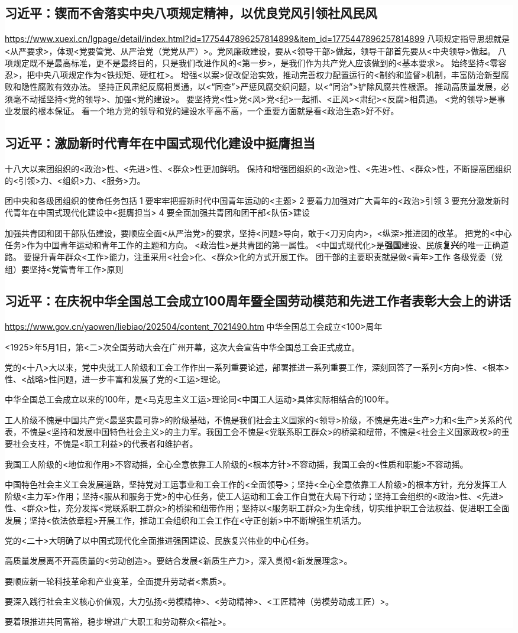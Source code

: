 ## 习近平：锲而不舍落实中央八项规定精神，以优良党风引领社风民风
https://www.xuexi.cn/lgpage/detail/index.html?id=1775447896257814899&item_id=1775447896257814899
八项规定指导思想就是<从严要求>，体现<党要管党、从严治党（党党从严）>。党风廉政建设，要从<领导干部>做起，领导干部首先要从<中央领导>做起。
八项规定既不是最高标准，更不是最终目的，只是我们改进作风的<第一步>，是我们作为共产党人应该做到的<基本要求>。
始终坚持<零容忍>，把中央八项规定作为<铁规矩、硬杠杠>。
增强<以案>促改促治实效，推动完善权力配置运行的<制约和监督>机制，丰富防治新型腐败和隐性腐败有效办法。
坚持正风肃纪反腐相贯通，以<“同查”>严惩风腐交织问题，以<“同治”>铲除风腐共性根源。
推动高质量发展，必须毫不动摇坚持<党的领导>、加强<党的建设>。
要坚持党<性>党<风>党<纪>一起抓、<正风><肃纪><反腐>相贯通。
<党的领导>是事业发展的根本保证。
看一个地方党的领导和党的建设水平高不高，一个重要方面就是看<政治生态>好不好。

## 习近平：激励新时代青年在中国式现代化建设中挺膺担当
十八大以来团组织的<政治>性、<先进>性、<群众>性更加鲜明。
保持和增强团组织的<政治>性、<先进>性、<群众>性，不断提高团组织的<引领>力、<组织>力、<服务>力。

团中央和各级团组织的使命任务包括 1 要牢牢把握新时代中国青年运动的<主题> 2 要着力加强对广大青年的<政治>引领 3 要充分激发新时代青年在中国式现代化建设中<挺膺担当> 4 要全面加强共青团和团干部<队伍>建设

加强共青团和团干部队伍建设，要顺应全面<从严治党>的要求，坚持<问题>导向，敢于<刀刃向内>，<纵深>推进团的改革。
把党的<中心任务>作为中国青年运动和青年工作的主题和方向。
<政治性>是共青团的第一属性。
<中国式现代化>是**强国**建设、民族**复兴**的唯一正确道路。
要提升青年群众<工作>能力，注重采用<社会>化、<群众>化的方式开展工作。
团干部的主要职责就是做<青年>工作
各级党委（党组）要坚持<党管青年工作>原则

## 习近平：在庆祝中华全国总工会成立100周年暨全国劳动模范和先进工作者表彰大会上的讲话
https://www.gov.cn/yaowen/liebiao/202504/content_7021490.htm
中华全国总工会成立<100>周年

<1925>年5月1日，第<二>次全国劳动大会在广州开幕，这次大会宣告中华全国总工会正式成立。

党的<十八>大以来，党中央就工人阶级和工会工作作出一系列重要论述，部署推进一系列重要工作，深刻回答了一系列<方向>性、<根本>性、<战略>性问题，进一步丰富和发展了党的<工运>理论。

中华全国总工会成立以来的100年，是<马克思主义工运>理论同<中国工人运动>具体实际相结合的100年。

工人阶级不愧是中国共产党<最坚实最可靠>的阶级基础，不愧是我们社会主义国家的<领导>阶级，不愧是先进<生产>力和<生产>关系的代表，不愧是<坚持和发展中国特色社会主义>的主力军。我国工会不愧是<党联系职工群众>的桥梁和纽带，不愧是<社会主义国家政权>的重要社会支柱，不愧是<职工利益>的代表者和维护者。

我国工人阶级的<地位和作用>不容动摇，全心全意依靠工人阶级的<根本方针>不容动摇，我国工会的<性质和职能>不容动摇。

中国特色社会主义工会发展道路，坚持党对工运事业和工会工作的<全面领导>；坚持<全心全意依靠工人阶级>的根本方针，充分发挥工人阶级<主力军>作用；坚持<服从和服务于党>的中心任务，使工人运动和工会工作自觉在大局下行动；坚持工会组织的<政治>性、<先进>性、<群众>性，充分发挥<党联系职工群众>的桥梁和纽带作用；坚持以<服务职工群众>为生命线，切实维护职工合法权益、促进职工全面发展；坚持<依法依章程>开展工作，推动工会组织和工会工作在<守正创新>中不断增强生机活力。

党的<二十>大明确了以中国式现代化全面推进强国建设、民族复兴伟业的中心任务。

高质量发展离不开高质量的<劳动创造>。要结合发展<新质生产力>，深入贯彻<新发展理念>。

要顺应新一轮科技革命和产业变革，全面提升劳动者<素质>。

要深入践行社会主义核心价值观，大力弘扬<劳模精神>、<劳动精神>、<工匠精神（劳模劳动成工匠）>。

要着眼推进共同富裕，稳步增进广大职工和劳动群众<福祉>。
